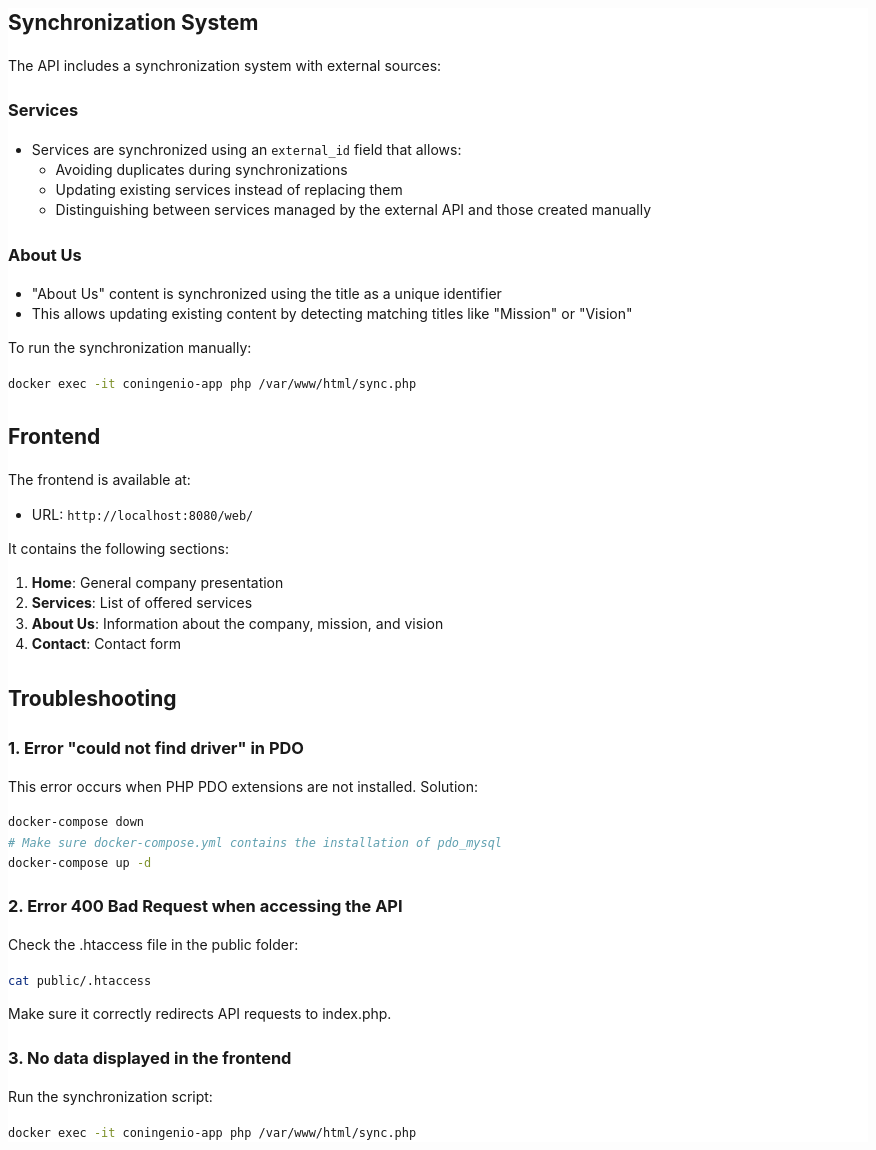 ## Synchronization System

The API includes a synchronization system with external sources:

### Services

- Services are synchronized using an `external_id` field that allows:
  - Avoiding duplicates during synchronizations
  - Updating existing services instead of replacing them
  - Distinguishing between services managed by the external API and those created manually

### About Us

- "About Us" content is synchronized using the title as a unique identifier
- This allows updating existing content by detecting matching titles like "Mission" or "Vision"

To run the synchronization manually:

```bash
docker exec -it coningenio-app php /var/www/html/sync.php
```

## Frontend

The frontend is available at:
- URL: `http://localhost:8080/web/`

It contains the following sections:
1. **Home**: General company presentation
2. **Services**: List of offered services
3. **About Us**: Information about the company, mission, and vision
4. **Contact**: Contact form

## Troubleshooting

### 1. Error "could not find driver" in PDO
This error occurs when PHP PDO extensions are not installed. Solution:
```bash
docker-compose down
# Make sure docker-compose.yml contains the installation of pdo_mysql
docker-compose up -d
```

### 2. Error 400 Bad Request when accessing the API
Check the .htaccess file in the public folder:
```bash
cat public/.htaccess
```
Make sure it correctly redirects API requests to index.php.

### 3. No data displayed in the frontend
Run the synchronization script:
```bash
docker exec -it coningenio-app php /var/www/html/sync.php
```
